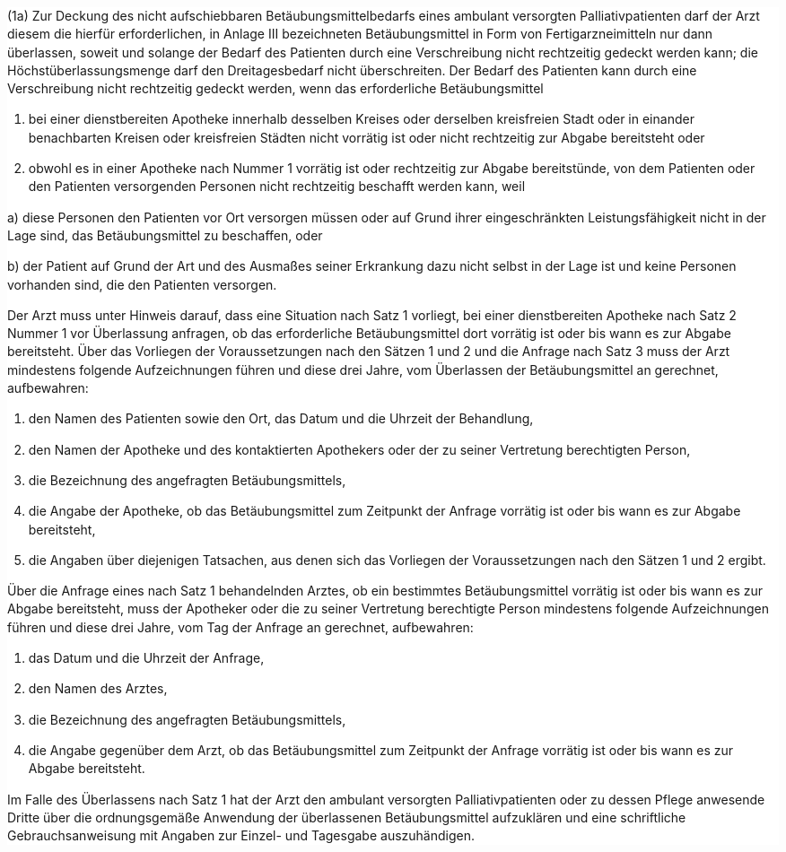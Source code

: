 (1a) Zur Deckung des nicht aufschiebbaren Betäubungsmittelbedarfs eines ambulant versorgten Palliativpatienten darf der Arzt diesem die hierfür erforderlichen, in Anlage III bezeichneten Betäubungsmittel in Form von Fertigarzneimitteln nur dann überlassen, soweit und solange der Bedarf des Patienten durch eine Verschreibung nicht rechtzeitig gedeckt werden kann; die Höchstüberlassungsmenge darf den Dreitagesbedarf nicht überschreiten. Der Bedarf des Patienten kann durch eine Verschreibung nicht rechtzeitig gedeckt werden, wenn das erforderliche Betäubungsmittel

1. bei einer dienstbereiten Apotheke innerhalb desselben Kreises oder derselben kreisfreien Stadt oder in einander benachbarten Kreisen oder kreisfreien Städten nicht vorrätig ist oder nicht rechtzeitig zur Abgabe bereitsteht oder

2. obwohl es in einer Apotheke nach Nummer 1 vorrätig ist oder rechtzeitig zur Abgabe bereitstünde, von dem Patienten oder den Patienten versorgenden Personen nicht rechtzeitig beschafft werden kann, weil

a) diese Personen den Patienten vor Ort versorgen müssen oder auf Grund ihrer eingeschränkten Leistungsfähigkeit nicht in der Lage sind, das Betäubungsmittel zu beschaffen, oder

b) der Patient auf Grund der Art und des Ausmaßes seiner Erkrankung dazu nicht selbst in der Lage ist und keine Personen vorhanden sind, die den Patienten versorgen.

Der Arzt muss unter Hinweis darauf, dass eine Situation nach Satz 1 vorliegt, bei einer dienstbereiten Apotheke nach Satz 2 Nummer 1 vor Überlassung anfragen, ob das erforderliche Betäubungsmittel dort vorrätig ist oder bis wann es zur Abgabe bereitsteht. Über das Vorliegen der Voraussetzungen nach den Sätzen 1 und 2 und die Anfrage nach Satz 3 muss der Arzt mindestens folgende Aufzeichnungen führen und diese drei Jahre, vom Überlassen der Betäubungsmittel an gerechnet, aufbewahren:

1. den Namen des Patienten sowie den Ort, das Datum und die Uhrzeit der Behandlung,

2. den Namen der Apotheke und des kontaktierten Apothekers oder der zu seiner Vertretung berechtigten Person,

3. die Bezeichnung des angefragten Betäubungsmittels,

4. die Angabe der Apotheke, ob das Betäubungsmittel zum Zeitpunkt der Anfrage vorrätig ist oder bis wann es zur Abgabe bereitsteht,

5. die Angaben über diejenigen Tatsachen, aus denen sich das Vorliegen der Voraussetzungen nach den Sätzen 1 und 2 ergibt.

Über die Anfrage eines nach Satz 1 behandelnden Arztes, ob ein bestimmtes Betäubungsmittel vorrätig ist oder bis wann es zur Abgabe bereitsteht, muss der Apotheker oder die zu seiner Vertretung berechtigte Person mindestens folgende Aufzeichnungen führen und diese drei Jahre, vom Tag der Anfrage an gerechnet, aufbewahren:

1. das Datum und die Uhrzeit der Anfrage,

2. den Namen des Arztes,

3. die Bezeichnung des angefragten Betäubungsmittels,

4. die Angabe gegenüber dem Arzt, ob das Betäubungsmittel zum Zeitpunkt der Anfrage vorrätig ist oder bis wann es zur Abgabe bereitsteht.

Im Falle des Überlassens nach Satz 1 hat der Arzt den ambulant versorgten Palliativpatienten oder zu dessen Pflege anwesende Dritte über die ordnungsgemäße Anwendung der überlassenen Betäubungsmittel aufzuklären und eine schriftliche Gebrauchsanweisung mit Angaben zur Einzel- und Tagesgabe auszuhändigen.
